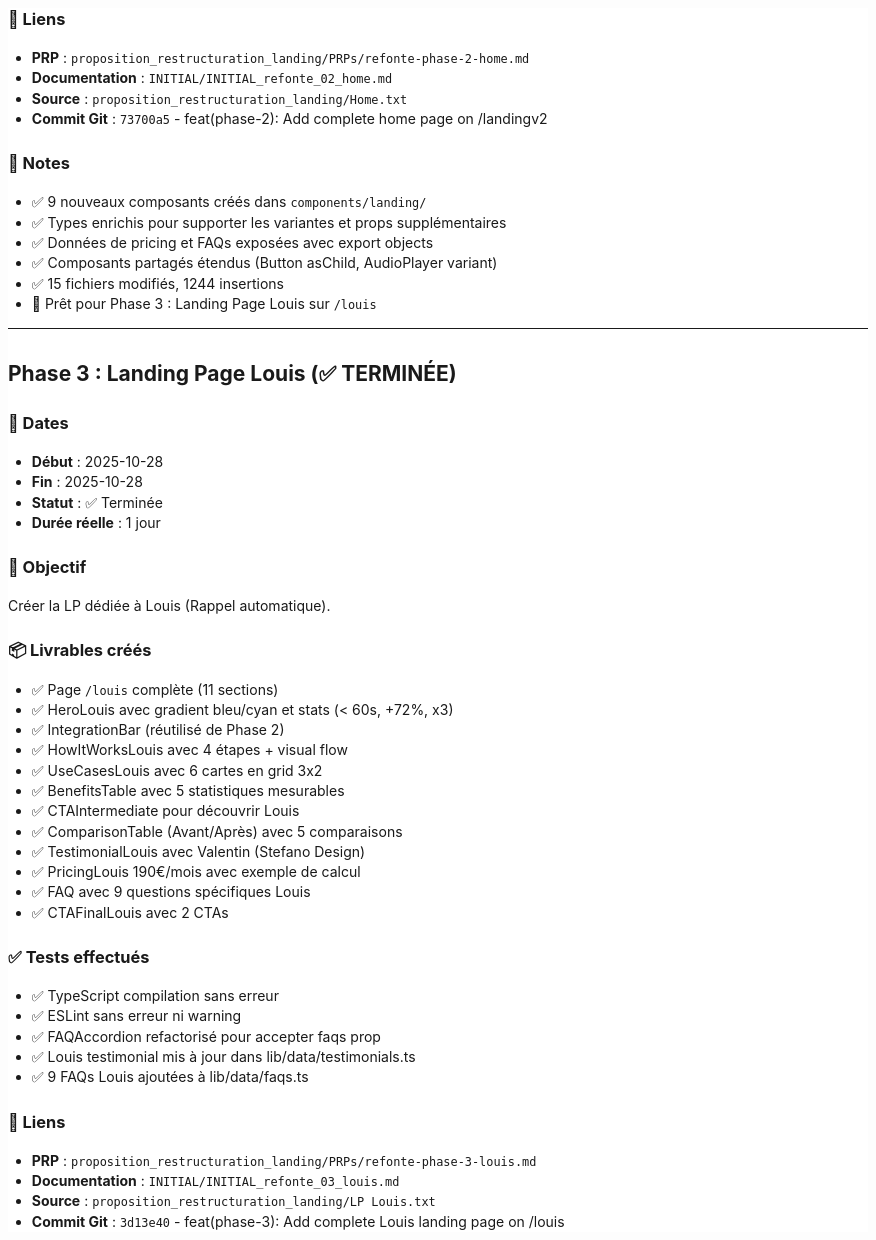 ### 🔗 Liens
- **PRP** : `proposition_restructuration_landing/PRPs/refonte-phase-2-home.md`
- **Documentation** : `INITIAL/INITIAL_refonte_02_home.md`
- **Source** : `proposition_restructuration_landing/Home.txt`
- **Commit Git** : `73700a5` - feat(phase-2): Add complete home page on /landingv2

### 📝 Notes
- ✅ 9 nouveaux composants créés dans `components/landing/`
- ✅ Types enrichis pour supporter les variantes et props supplémentaires
- ✅ Données de pricing et FAQs exposées avec export objects
- ✅ Composants partagés étendus (Button asChild, AudioPlayer variant)
- ✅ 15 fichiers modifiés, 1244 insertions
- 🎯 Prêt pour Phase 3 : Landing Page Louis sur `/louis`

---

## Phase 3 : Landing Page Louis (✅ TERMINÉE)

### 📅 Dates
- **Début** : 2025-10-28
- **Fin** : 2025-10-28
- **Statut** : ✅ Terminée
- **Durée réelle** : 1 jour

### 🎯 Objectif
Créer la LP dédiée à Louis (Rappel automatique).

### 📦 Livrables créés
- ✅ Page `/louis` complète (11 sections)
- ✅ HeroLouis avec gradient bleu/cyan et stats (< 60s, +72%, x3)
- ✅ IntegrationBar (réutilisé de Phase 2)
- ✅ HowItWorksLouis avec 4 étapes + visual flow
- ✅ UseCasesLouis avec 6 cartes en grid 3x2
- ✅ BenefitsTable avec 5 statistiques mesurables
- ✅ CTAIntermediate pour découvrir Louis
- ✅ ComparisonTable (Avant/Après) avec 5 comparaisons
- ✅ TestimonialLouis avec Valentin (Stefano Design)
- ✅ PricingLouis 190€/mois avec exemple de calcul
- ✅ FAQ avec 9 questions spécifiques Louis
- ✅ CTAFinalLouis avec 2 CTAs

### ✅ Tests effectués
- ✅ TypeScript compilation sans erreur
- ✅ ESLint sans erreur ni warning
- ✅ FAQAccordion refactorisé pour accepter faqs prop
- ✅ Louis testimonial mis à jour dans lib/data/testimonials.ts
- ✅ 9 FAQs Louis ajoutées à lib/data/faqs.ts

### 🔗 Liens
- **PRP** : `proposition_restructuration_landing/PRPs/refonte-phase-3-louis.md`
- **Documentation** : `INITIAL/INITIAL_refonte_03_louis.md`
- **Source** : `proposition_restructuration_landing/LP Louis.txt`
- **Commit Git** : `3d13e40` - feat(phase-3): Add complete Louis landing page on /louis
